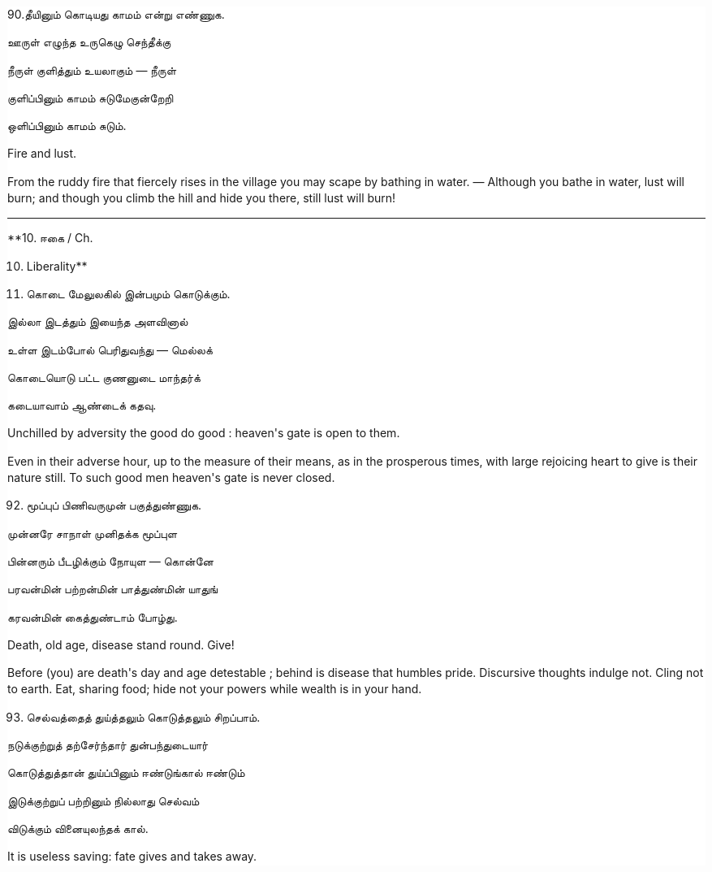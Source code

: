 90.தீயினும் கொடியது காமம் என்று எண்ணுக.  

ஊருள் எழுந்த உருகெழு செந்தீக்கு  

நீருள் குளித்தும் உயலாகும் — நீருள்  

குளிப்பினும் காமம் சுடுமேகுன்றேறி  

ஒளிப்பினும் காமம் சுடும்.  

Fire and lust.  

From the ruddy fire that fiercely rises in the village you may scape by bathing in water. — Although you bathe in water, lust will burn; and though you climb the hill and hide you there, still lust will burn!  

-----------  

**10. ஈகை / Ch.

 10. Liberality**  

91. கொடை மேலுலகில் இன்பமும் கொடுக்கும்.  

இல்லா இடத்தும் இயைந்த அளவினால்  

உள்ள இடம்போல் பெரிதுவந்து — மெல்லக்  

கொடையொடு பட்ட குணனுடை மாந்தர்க்  

கடையாவாம் ஆண்டைக் கதவு.  

Unchilled by adversity the good do good : heaven's gate is open to them.  

Even in their adverse hour, up to the measure of their means, as in the prosperous times, with large rejoicing heart to give is their nature still. To such good men heaven's gate is never closed.  

92. மூப்புப் பிணிவருமுன் பகுத்துண்ணுக.  

முன்னரே சாநாள் முனிதக்க மூப்புள  

பின்னரும் பீடழிக்கும் நோயுள — கொன்னே  

பரவன்மின் பற்றன்மின் பாத்துண்மின் யாதுங்  

கரவன்மின் கைத்துண்டாம் போழ்து.  

Death, old age, disease stand round. Give!  

Before (you) are death's day and age detestable ; behind is disease that humbles pride. Discursive thoughts indulge not. Cling not to earth. Eat, sharing food; hide not your powers while wealth is in your hand.  

93. செல்வத்தைத் துய்த்தலும் கொடுத்தலும் சிறப்பாம்.  

நடுக்குற்றுத் தற்சேர்ந்தார் துன்பந்துடையார்  

கொடுத்துத்தான் துய்ப்பினும் ஈண்டுங்கால் ஈண்டும்  

இடுக்குற்றுப் பற்றினும் நில்லாது செல்வம்  

விடுக்கும் வினையுலந்தக் கால்.  

It is useless saving: fate gives and takes away.  
